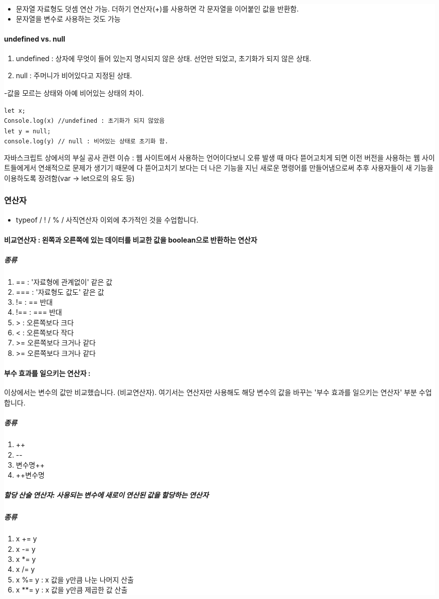 - 문자열 자료형도 덧셈 연산 가능. 더하기 연산자(+)를 사용하면 각 문자열을 이어붙인 값을 반환함. 
- 문자열을 변수로 사용하는 것도 가능


#### undefined vs. null
1. undefined : 상자에 무엇이 들어 있는지 명시되지 않은 상태. 선언만 되었고, 초기화가 되지 않은 상태.

2. null : 주머니가 비어있다고 지정된 상태. 

-값을 모르는 상태와 아예 비어있는 상태의 차이.

```
let x;
Console.log(x) //undefined : 초기화가 되지 않았음
let y = null;
console.log(y) // null : 비어있는 상태로 초기화 함.
```

자바스크립트 상에서의 부실 공사 관련 이슈 : 
웹 사이트에서 사용하는 언어이다보니 오류 발생 때 마다 뜯어고치게 되면 이전 버전을 사용하는 웹 사이트들에게서 연쇄적으로 문제가 생기기 때문에 다 뜯어고치기 보다는 더 나은 기능을 지닌 새로운 명령어를 만들어냄으로써 추후 사용자들이 새 기능을 이용하도록 장려함(var -> let으로의 유도 등)

### 연산자
- typeof / ! / % / 사직연산자 이외에 추가적인 것을 수업합니다. 

#### 비교연산자 : 왼쪽과 오른쪽에 있는 데이터를 비교한 값을 boolean으로 반환하는 연산자 

##### 종류
1. == : '자료형에 관계없이' 같은 값
2. === : '자료형도 값도' 같은 값
3. != : == 반대
4. !== : === 반대
5. \> : 오른쪽보다 크다
6. < : 오른쪽보다 작다
7. \>= 오른쪽보다 크거나 같다
8. \>= 오른쪽보다 크거나 같다

#### 부수 효과를 일으키는 연산자 : 
이상에서는  변수의 값만 비교했습니다. 
(비교연산자). 여기서는 연산자만 사용해도 해당 변수의 값을 바꾸는 '부수 효과를 일으키는 연산자' 부분 수업합니다. 

##### 종류
1. ++
2. --
3. 변수명++
4. ++변수명

##### 할당 산술 연산자: 사용되는 변수에 새로이 연산된 값을 할당하는 연산자

##### 종류
1. x += y 
2. x -= y
3. x *= y
4. x /= y
5. x %= y : x 값을 y만큼 나눈 나머지 산출
6. x **= y : x 값을 y만큼 제곱한 값 산출
